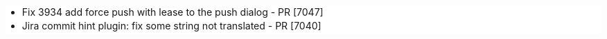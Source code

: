 * Fix 3934 add force push with lease to the push dialog - PR [7047]
* Jira commit hint plugin: fix some string not translated - PR [7040]


[7460]:https://github.com/gitextensions/gitextensions/pull/7460
[7449]:https://github.com/gitextensions/gitextensions/pull/7449
[7448]:https://github.com/gitextensions/gitextensions/pull/7448
[7442]:https://github.com/gitextensions/gitextensions/pull/7442
[7437]:https://github.com/gitextensions/gitextensions/pull/7437
[7429]:https://github.com/gitextensions/gitextensions/pull/7429
[7426]:https://github.com/gitextensions/gitextensions/pull/7426
[7423]:https://github.com/gitextensions/gitextensions/pull/7423
[7408]:https://github.com/gitextensions/gitextensions/pull/7408
[7401]:https://github.com/gitextensions/gitextensions/pull/7401
[7400]:https://github.com/gitextensions/gitextensions/pull/7400
[7383]:https://github.com/gitextensions/gitextensions/pull/7383
[7375]:https://github.com/gitextensions/gitextensions/pull/7375
[7373]:https://github.com/gitextensions/gitextensions/pull/7373
[7371]:https://github.com/gitextensions/gitextensions/pull/7371
[7369]:https://github.com/gitextensions/gitextensions/pull/7369
[7367]:https://github.com/gitextensions/gitextensions/pull/7367
[7365]:https://github.com/gitextensions/gitextensions/pull/7365
[7362]:https://github.com/gitextensions/gitextensions/pull/7362
[7361]:https://github.com/gitextensions/gitextensions/pull/7361
[7356]:https://github.com/gitextensions/gitextensions/pull/7356
[7340]:https://github.com/gitextensions/gitextensions/pull/7340
[7337]:https://github.com/gitextensions/gitextensions/pull/7337
[7333]:https://github.com/gitextensions/gitextensions/pull/7333
[7332]:https://github.com/gitextensions/gitextensions/pull/7332
[7330]:https://github.com/gitextensions/gitextensions/pull/7330
[7325]:https://github.com/gitextensions/gitextensions/pull/7325
[7324]:https://github.com/gitextensions/gitextensions/pull/7324
[7310]:https://github.com/gitextensions/gitextensions/pull/7310
[7309]:https://github.com/gitextensions/gitextensions/pull/7309
[7307]:https://github.com/gitextensions/gitextensions/pull/7307
[7306]:https://github.com/gitextensions/gitextensions/pull/7306
[7305]:https://github.com/gitextensions/gitextensions/pull/7305
[7302]:https://github.com/gitextensions/gitextensions/pull/7302
[7296]:https://github.com/gitextensions/gitextensions/pull/7296
[7291]:https://github.com/gitextensions/gitextensions/pull/7291
[7289]:https://github.com/gitextensions/gitextensions/pull/7289
[7288]:https://github.com/gitextensions/gitextensions/pull/7288
[7284]:https://github.com/gitextensions/gitextensions/pull/7284
[7276]:https://github.com/gitextensions/gitextensions/pull/7276
[7275]:https://github.com/gitextensions/gitextensions/pull/7275
[7271]:https://github.com/gitextensions/gitextensions/pull/7271
[7268]:https://github.com/gitextensions/gitextensions/pull/7268
[7267]:https://github.com/gitextensions/gitextensions/pull/7267
[7251]:https://github.com/gitextensions/gitextensions/pull/7251
[7247]:https://github.com/gitextensions/gitextensions/pull/7247
[7243]:https://github.com/gitextensions/gitextensions/pull/7243
[7241]:https://github.com/gitextensions/gitextensions/pull/7241
[7238]:https://github.com/gitextensions/gitextensions/pull/7238
[7237]:https://github.com/gitextensions/gitextensions/pull/7237
[7230]:https://github.com/gitextensions/gitextensions/pull/7230
[7228]:https://github.com/gitextensions/gitextensions/pull/7228
[7225]:https://github.com/gitextensions/gitextensions/pull/7225
[7224]:https://github.com/gitextensions/gitextensions/pull/7224
[7223]:https://github.com/gitextensions/gitextensions/pull/7223
[7222]:https://github.com/gitextensions/gitextensions/pull/7222
[7220]:https://github.com/gitextensions/gitextensions/pull/7220
[7216]:https://github.com/gitextensions/gitextensions/pull/7216
[7214]:https://github.com/gitextensions/gitextensions/pull/7214
[7212]:https://github.com/gitextensions/gitextensions/pull/7212